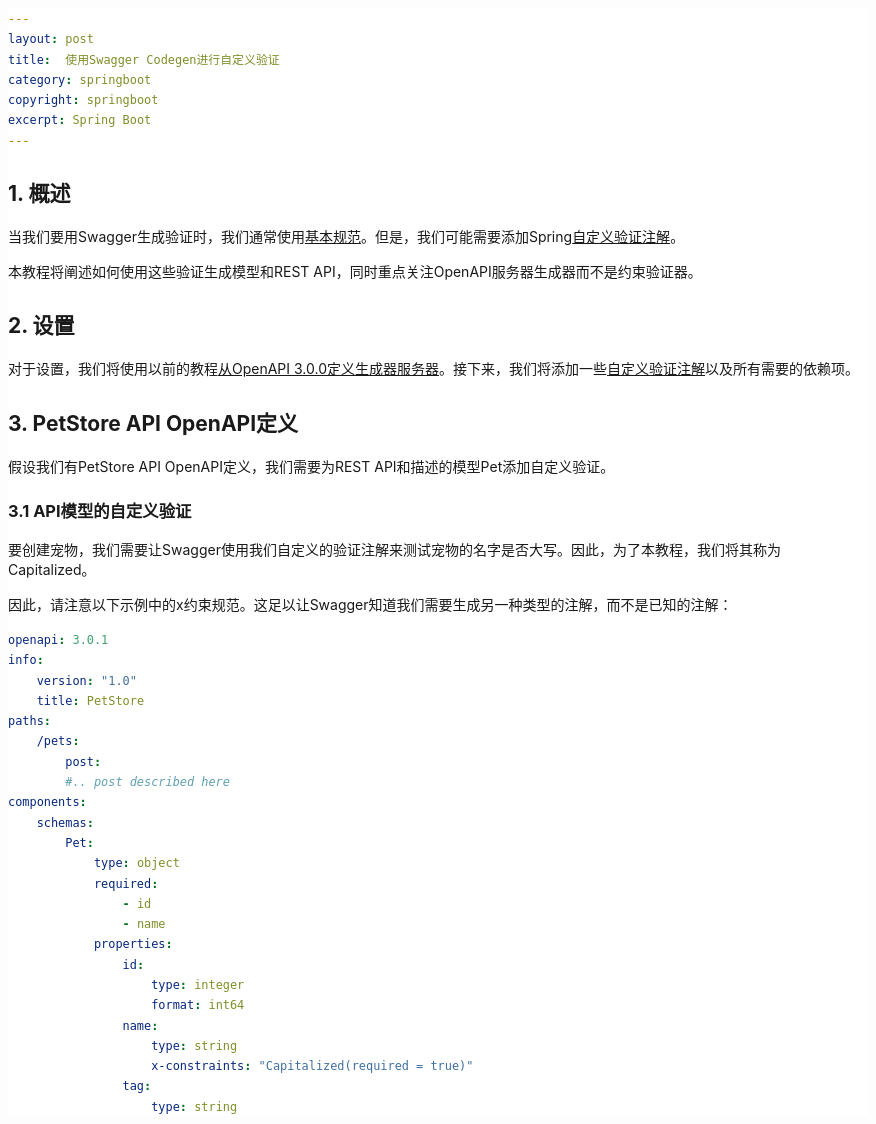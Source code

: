 ```yaml
---
layout: post
title:  使用Swagger Codegen进行自定义验证
category: springboot
copyright: springboot
excerpt: Spring Boot
---
```


## 1. 概述

当我们要用Swagger生成验证时，我们通常使用[基本规范](https://swagger.io/docs/specification/describing-parameters/)。但是，我们可能需要添加Spring[自定义验证注解](https://www.baeldung.com/spring-mvc-custom-validator)。

本教程将阐述如何使用这些验证生成模型和REST API，同时重点关注OpenAPI服务器生成器而不是约束验证器。

## 2. 设置

对于设置，我们将使用以前的教程[从OpenAPI 3.0.0定义生成器服务器](https://www.baeldung.com/java-openapi-generator-server)。接下来，我们将添加一些[自定义验证注解](https://www.baeldung.com/spring-mvc-custom-validator)以及所有需要的依赖项。

## 3. PetStore API OpenAPI定义

假设我们有PetStore API OpenAPI定义，我们需要为REST API和描述的模型Pet添加自定义验证。

### 3.1 API模型的自定义验证

要创建宠物，我们需要让Swagger使用我们自定义的验证注解来测试宠物的名字是否大写。因此，为了本教程，我们将其称为Capitalized。

因此，请注意以下示例中的x约束规范。这足以让Swagger知道我们需要生成另一种类型的注解，而不是已知的注解：

```yaml
openapi: 3.0.1
info:
    version: "1.0"
    title: PetStore
paths:
    /pets:
        post:
        #.. post described here
components:
    schemas:
        Pet:
            type: object
            required:
                - id
                - name
            properties:
                id:
                    type: integer
                    format: int64
                name:
                    type: string
                    x-constraints: "Capitalized(required = true)"
                tag:
                    type: string
```
